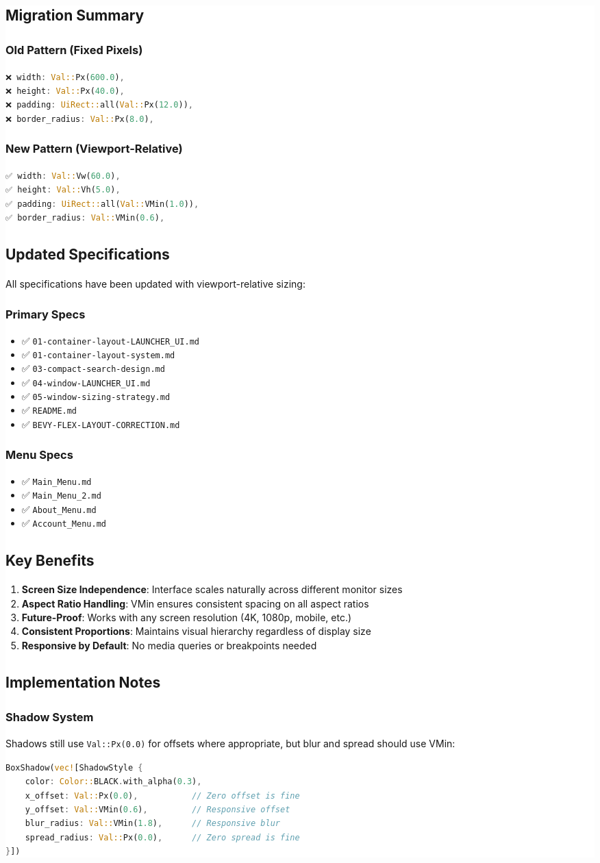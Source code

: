 ## Migration Summary

### Old Pattern (Fixed Pixels)
```rust
❌ width: Val::Px(600.0),
❌ height: Val::Px(40.0),
❌ padding: UiRect::all(Val::Px(12.0)),
❌ border_radius: Val::Px(8.0),
```

### New Pattern (Viewport-Relative)
```rust
✅ width: Val::Vw(60.0),
✅ height: Val::Vh(5.0),
✅ padding: UiRect::all(Val::VMin(1.0)),
✅ border_radius: Val::VMin(0.6),
```

## Updated Specifications

All specifications have been updated with viewport-relative sizing:

### Primary Specs
- ✅ `01-container-layout-LAUNCHER_UI.md`
- ✅ `01-container-layout-system.md`
- ✅ `03-compact-search-design.md`
- ✅ `04-window-LAUNCHER_UI.md`
- ✅ `05-window-sizing-strategy.md`
- ✅ `README.md`
- ✅ `BEVY-FLEX-LAYOUT-CORRECTION.md`

### Menu Specs
- ✅ `Main_Menu.md`
- ✅ `Main_Menu_2.md`
- ✅ `About_Menu.md`
- ✅ `Account_Menu.md`

## Key Benefits

1. **Screen Size Independence**: Interface scales naturally across different monitor sizes
2. **Aspect Ratio Handling**: VMin ensures consistent spacing on all aspect ratios
3. **Future-Proof**: Works with any screen resolution (4K, 1080p, mobile, etc.)
4. **Consistent Proportions**: Maintains visual hierarchy regardless of display size
5. **Responsive by Default**: No media queries or breakpoints needed

## Implementation Notes

### Shadow System
Shadows still use `Val::Px(0.0)` for offsets where appropriate, but blur and spread should use VMin:
```rust
BoxShadow(vec![ShadowStyle {
    color: Color::BLACK.with_alpha(0.3),
    x_offset: Val::Px(0.0),           // Zero offset is fine
    y_offset: Val::VMin(0.6),         // Responsive offset
    blur_radius: Val::VMin(1.8),      // Responsive blur
    spread_radius: Val::Px(0.0),      // Zero spread is fine
}])
```
